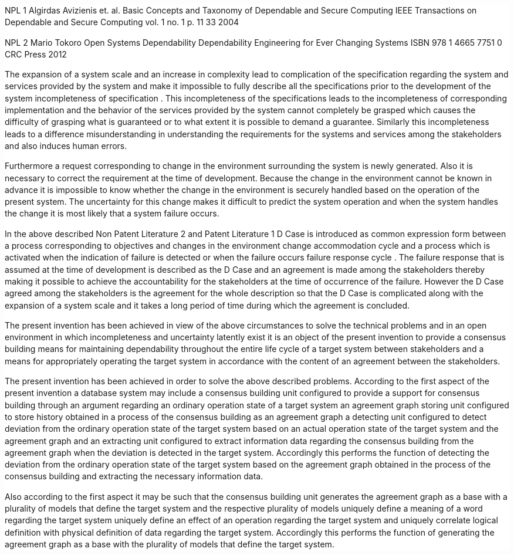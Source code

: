 NPL 1 Algirdas Avizienis et. al. Basic Concepts and Taxonomy of Dependable and Secure Computing IEEE Transactions on Dependable and Secure Computing vol. 1 no. 1 p. 11 33 2004 

NPL 2 Mario Tokoro Open Systems Dependability Dependability Engineering for Ever Changing Systems ISBN 978 1 4665 7751 0 CRC Press 2012 

The expansion of a system scale and an increase in complexity lead to complication of the specification regarding the system and services provided by the system and make it impossible to fully describe all the specifications prior to the development of the system incompleteness of specification . This incompleteness of the specifications leads to the incompleteness of corresponding implementation and the behavior of the services provided by the system cannot completely be grasped which causes the difficulty of grasping what is guaranteed or to what extent it is possible to demand a guarantee. Similarly this incompleteness leads to a difference misunderstanding in understanding the requirements for the systems and services among the stakeholders and also induces human errors.

Furthermore a request corresponding to change in the environment surrounding the system is newly generated. Also it is necessary to correct the requirement at the time of development. Because the change in the environment cannot be known in advance it is impossible to know whether the change in the environment is securely handled based on the operation of the present system. The uncertainty for this change makes it difficult to predict the system operation and when the system handles the change it is most likely that a system failure occurs.

In the above described Non Patent Literature 2 and Patent Literature 1 D Case is introduced as common expression form between a process corresponding to objectives and changes in the environment change accommodation cycle and a process which is activated when the indication of failure is detected or when the failure occurs failure response cycle . The failure response that is assumed at the time of development is described as the D Case and an agreement is made among the stakeholders thereby making it possible to achieve the accountability for the stakeholders at the time of occurrence of the failure. However the D Case agreed among the stakeholders is the agreement for the whole description so that the D Case is complicated along with the expansion of a system scale and it takes a long period of time during which the agreement is concluded.

The present invention has been achieved in view of the above circumstances to solve the technical problems and in an open environment in which incompleteness and uncertainty latently exist it is an object of the present invention to provide a consensus building means for maintaining dependability throughout the entire life cycle of a target system between stakeholders and a means for appropriately operating the target system in accordance with the content of an agreement between the stakeholders.

The present invention has been achieved in order to solve the above described problems. According to the first aspect of the present invention a database system may include a consensus building unit configured to provide a support for consensus building through an argument regarding an ordinary operation state of a target system an agreement graph storing unit configured to store history obtained in a process of the consensus building as an agreement graph a detecting unit configured to detect deviation from the ordinary operation state of the target system based on an actual operation state of the target system and the agreement graph and an extracting unit configured to extract information data regarding the consensus building from the agreement graph when the deviation is detected in the target system. Accordingly this performs the function of detecting the deviation from the ordinary operation state of the target system based on the agreement graph obtained in the process of the consensus building and extracting the necessary information data.

Also according to the first aspect it may be such that the consensus building unit generates the agreement graph as a base with a plurality of models that define the target system and the respective plurality of models uniquely define a meaning of a word regarding the target system uniquely define an effect of an operation regarding the target system and uniquely correlate logical definition with physical definition of data regarding the target system. Accordingly this performs the function of generating the agreement graph as a base with the plurality of models that define the target system.

